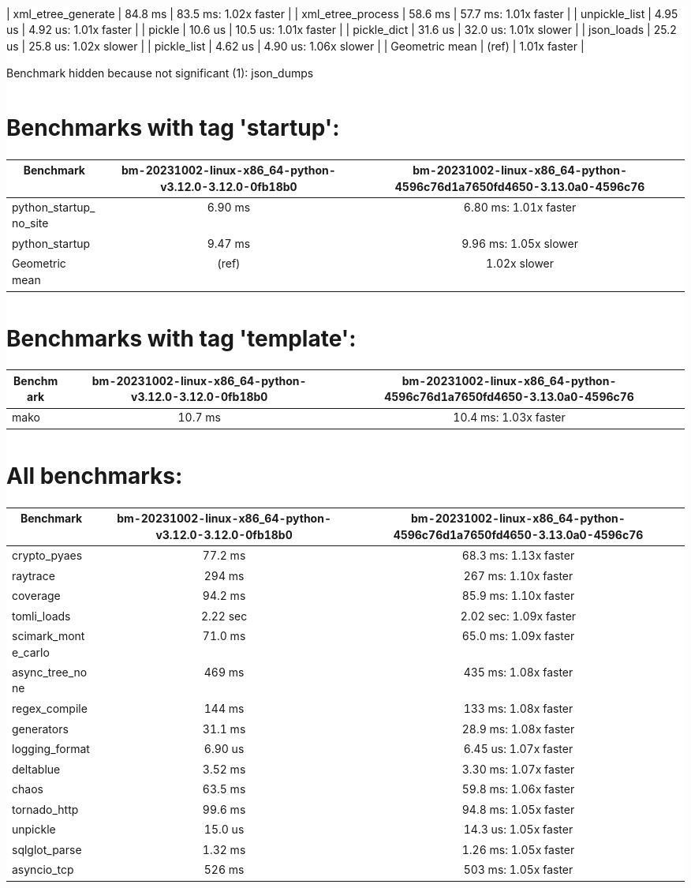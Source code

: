 | xml_etree_generate   | 84.8 ms                                                | 83.5 ms: 1.02x faster                                                 |
| xml_etree_process    | 58.6 ms                                                | 57.7 ms: 1.01x faster                                                 |
| unpickle_list        | 4.95 us                                                | 4.92 us: 1.01x faster                                                 |
| pickle               | 10.6 us                                                | 10.5 us: 1.01x faster                                                 |
| pickle_dict          | 31.6 us                                                | 32.0 us: 1.01x slower                                                 |
| json_loads           | 25.2 us                                                | 25.8 us: 1.02x slower                                                 |
| pickle_list          | 4.62 us                                                | 4.90 us: 1.06x slower                                                 |
| Geometric mean       | (ref)                                                  | 1.01x faster                                                          |

Benchmark hidden because not significant (1): json_dumps

Benchmarks with tag 'startup':
==============================

| Benchmark              | bm-20231002-linux-x86_64-python-v3.12.0-3.12.0-0fb18b0 | bm-20231002-linux-x86_64-python-4596c76d1a7650fd4650-3.13.0a0-4596c76 |
|------------------------|:------------------------------------------------------:|:---------------------------------------------------------------------:|
| python_startup_no_site | 6.90 ms                                                | 6.80 ms: 1.01x faster                                                 |
| python_startup         | 9.47 ms                                                | 9.96 ms: 1.05x slower                                                 |
| Geometric mean         | (ref)                                                  | 1.02x slower                                                          |

Benchmarks with tag 'template':
===============================

| Benchmark | bm-20231002-linux-x86_64-python-v3.12.0-3.12.0-0fb18b0 | bm-20231002-linux-x86_64-python-4596c76d1a7650fd4650-3.13.0a0-4596c76 |
|-----------|:------------------------------------------------------:|:---------------------------------------------------------------------:|
| mako      | 10.7 ms                                                | 10.4 ms: 1.03x faster                                                 |

All benchmarks:
===============

| Benchmark                | bm-20231002-linux-x86_64-python-v3.12.0-3.12.0-0fb18b0 | bm-20231002-linux-x86_64-python-4596c76d1a7650fd4650-3.13.0a0-4596c76 |
|--------------------------|:------------------------------------------------------:|:---------------------------------------------------------------------:|
| crypto_pyaes             | 77.2 ms                                                | 68.3 ms: 1.13x faster                                                 |
| raytrace                 | 294 ms                                                 | 267 ms: 1.10x faster                                                  |
| coverage                 | 94.2 ms                                                | 85.9 ms: 1.10x faster                                                 |
| tomli_loads              | 2.22 sec                                               | 2.02 sec: 1.09x faster                                                |
| scimark_monte_carlo      | 71.0 ms                                                | 65.0 ms: 1.09x faster                                                 |
| async_tree_none          | 469 ms                                                 | 435 ms: 1.08x faster                                                  |
| regex_compile            | 144 ms                                                 | 133 ms: 1.08x faster                                                  |
| generators               | 31.1 ms                                                | 28.9 ms: 1.08x faster                                                 |
| logging_format           | 6.90 us                                                | 6.45 us: 1.07x faster                                                 |
| deltablue                | 3.52 ms                                                | 3.30 ms: 1.07x faster                                                 |
| chaos                    | 63.5 ms                                                | 59.8 ms: 1.06x faster                                                 |
| tornado_http             | 99.6 ms                                                | 94.8 ms: 1.05x faster                                                 |
| unpickle                 | 15.0 us                                                | 14.3 us: 1.05x faster                                                 |
| sqlglot_parse            | 1.32 ms                                                | 1.26 ms: 1.05x faster                                                 |
| asyncio_tcp              | 526 ms                                                 | 503 ms: 1.05x faster                                                  |